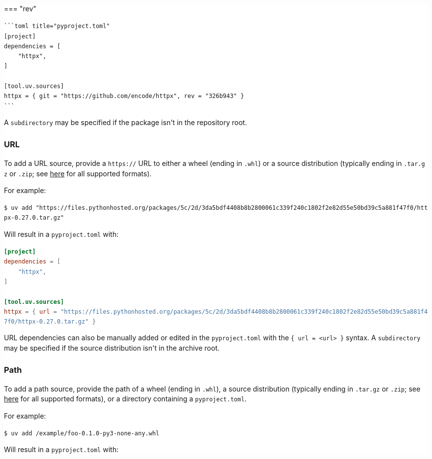 === "rev"

    ```toml title="pyproject.toml"
    [project]
    dependencies = [
        "httpx",
    ]
    
    [tool.uv.sources]
    httpx = { git = "https://github.com/encode/httpx", rev = "326b943" }
    ```

A `subdirectory` may be specified if the package isn't in the repository root.

### URL

To add a URL source, provide a `https://` URL to either a wheel (ending in `.whl`) or a source
distribution (typically ending in `.tar.gz` or `.zip`; see
[here](../concepts/resolution.md#source-distribution) for all supported formats).

For example:

```console
$ uv add "https://files.pythonhosted.org/packages/5c/2d/3da5bdf4408b8b2800061c339f240c1802f2e82d55e50bd39c5a881f47f0/httpx-0.27.0.tar.gz"
```

Will result in a `pyproject.toml` with:

```toml title="pyproject.toml"
[project]
dependencies = [
    "httpx",
]

[tool.uv.sources]
httpx = { url = "https://files.pythonhosted.org/packages/5c/2d/3da5bdf4408b8b2800061c339f240c1802f2e82d55e50bd39c5a881f47f0/httpx-0.27.0.tar.gz" }
```

URL dependencies can also be manually added or edited in the `pyproject.toml` with the
`{ url = <url> }` syntax. A `subdirectory` may be specified if the source distribution isn't in the
archive root.

### Path

To add a path source, provide the path of a wheel (ending in `.whl`), a source distribution
(typically ending in `.tar.gz` or `.zip`; see [here](../concepts/resolution.md#source-distribution)
for all supported formats), or a directory containing a `pyproject.toml`.

For example:

```console
$ uv add /example/foo-0.1.0-py3-none-any.whl
```

Will result in a `pyproject.toml` with:
